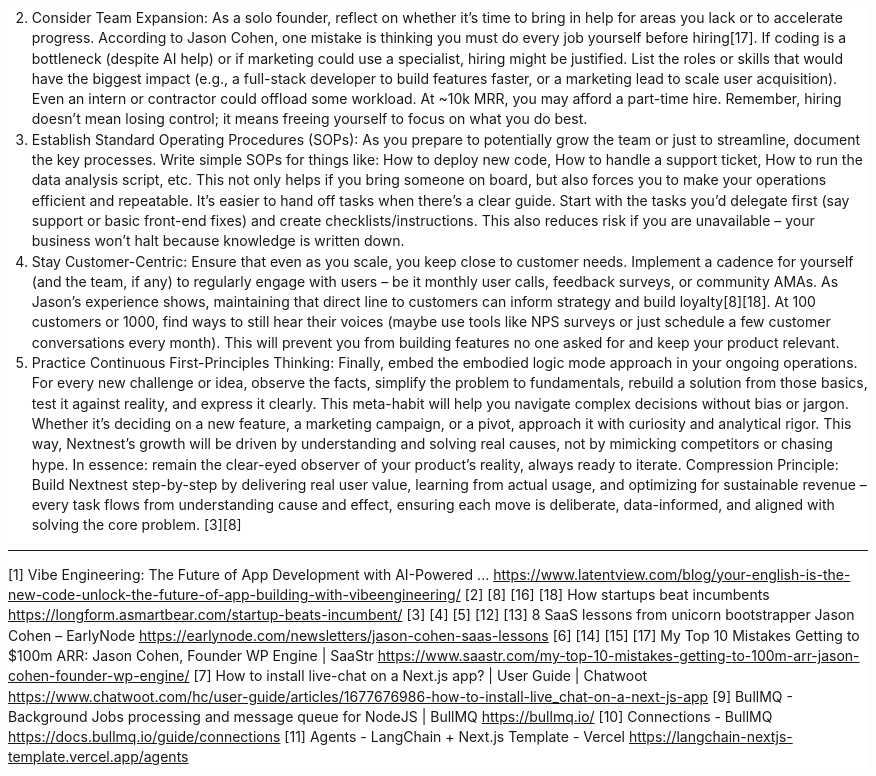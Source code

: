 2.	Consider Team Expansion: As a solo founder, reflect on whether it’s time to bring in help for areas you lack or to accelerate progress. According to Jason Cohen, one mistake is thinking you must do every job yourself before hiring[17]. If coding is a bottleneck (despite AI help) or if marketing could use a specialist, hiring might be justified. List the roles or skills that would have the biggest impact (e.g., a full-stack developer to build features faster, or a marketing lead to scale user acquisition). Even an intern or contractor could offload some workload. At ~10k MRR, you may afford a part-time hire. Remember, hiring doesn’t mean losing control; it means freeing yourself to focus on what you do best.
3.	Establish Standard Operating Procedures (SOPs): As you prepare to potentially grow the team or just to streamline, document the key processes. Write simple SOPs for things like: How to deploy new code, How to handle a support ticket, How to run the data analysis script, etc. This not only helps if you bring someone on board, but also forces you to make your operations efficient and repeatable. It’s easier to hand off tasks when there’s a clear guide. Start with the tasks you’d delegate first (say support or basic front-end fixes) and create checklists/instructions. This also reduces risk if you are unavailable – your business won’t halt because knowledge is written down.
4.	Stay Customer-Centric: Ensure that even as you scale, you keep close to customer needs. Implement a cadence for yourself (and the team, if any) to regularly engage with users – be it monthly user calls, feedback surveys, or community AMAs. As Jason’s experience shows, maintaining that direct line to customers can inform strategy and build loyalty[8][18]. At 100 customers or 1000, find ways to still hear their voices (maybe use tools like NPS surveys or just schedule a few customer conversations every month). This will prevent you from building features no one asked for and keep your product relevant.
5.	Practice Continuous First-Principles Thinking: Finally, embed the embodied logic mode approach in your ongoing operations. For every new challenge or idea, observe the facts, simplify the problem to fundamentals, rebuild a solution from those basics, test it against reality, and express it clearly. This meta-habit will help you navigate complex decisions without bias or jargon. Whether it’s deciding on a new feature, a marketing campaign, or a pivot, approach it with curiosity and analytical rigor. This way, Nextnest’s growth will be driven by understanding and solving real causes, not by mimicking competitors or chasing hype. In essence: remain the clear-eyed observer of your product’s reality, always ready to iterate.
Compression Principle: Build Nextnest step-by-step by delivering real user value, learning from actual usage, and optimizing for sustainable revenue – every task flows from understanding cause and effect, ensuring each move is deliberate, data-informed, and aligned with solving the core problem. [3][8]
________________________________________
[1] Vibe Engineering: The Future of App Development with AI-Powered ...
https://www.latentview.com/blog/your-english-is-the-new-code-unlock-the-future-of-app-building-with-vibeengineering/
[2] [8] [16] [18] How startups beat incumbents 
https://longform.asmartbear.com/startup-beats-incumbent/
[3] [4] [5] [12] [13] 8 SaaS lessons from unicorn bootstrapper Jason Cohen – EarlyNode
https://earlynode.com/newsletters/jason-cohen-saas-lessons
[6] [14] [15] [17] My Top 10 Mistakes Getting to $100m ARR: Jason Cohen, Founder WP Engine | SaaStr
https://www.saastr.com/my-top-10-mistakes-getting-to-100m-arr-jason-cohen-founder-wp-engine/
[7] How to install live-chat on a Next.js app? | User Guide | Chatwoot
https://www.chatwoot.com/hc/user-guide/articles/1677676986-how-to-install-live_chat-on-a-next-js-app
[9] BullMQ - Background Jobs processing and message queue for NodeJS | BullMQ
https://bullmq.io/
[10] Connections - BullMQ
https://docs.bullmq.io/guide/connections
[11] Agents - LangChain + Next.js Template - Vercel
https://langchain-nextjs-template.vercel.app/agents
